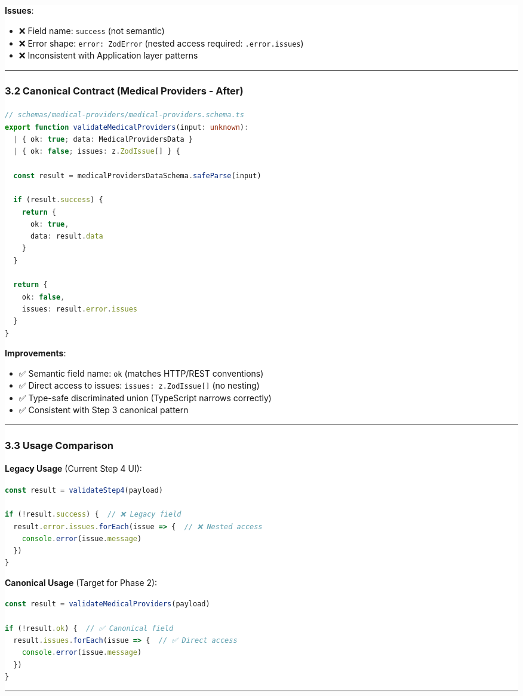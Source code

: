 **Issues**:
- ❌ Field name: `success` (not semantic)
- ❌ Error shape: `error: ZodError` (nested access required: `.error.issues`)
- ❌ Inconsistent with Application layer patterns

---

### 3.2 Canonical Contract (Medical Providers - After)

```typescript
// schemas/medical-providers/medical-providers.schema.ts
export function validateMedicalProviders(input: unknown):
  | { ok: true; data: MedicalProvidersData }
  | { ok: false; issues: z.ZodIssue[] } {

  const result = medicalProvidersDataSchema.safeParse(input)

  if (result.success) {
    return {
      ok: true,
      data: result.data
    }
  }

  return {
    ok: false,
    issues: result.error.issues
  }
}
```

**Improvements**:
- ✅ Semantic field name: `ok` (matches HTTP/REST conventions)
- ✅ Direct access to issues: `issues: z.ZodIssue[]` (no nesting)
- ✅ Type-safe discriminated union (TypeScript narrows correctly)
- ✅ Consistent with Step 3 canonical pattern

---

### 3.3 Usage Comparison

**Legacy Usage** (Current Step 4 UI):
```typescript
const result = validateStep4(payload)

if (!result.success) {  // ❌ Legacy field
  result.error.issues.forEach(issue => {  // ❌ Nested access
    console.error(issue.message)
  })
}
```

**Canonical Usage** (Target for Phase 2):
```typescript
const result = validateMedicalProviders(payload)

if (!result.ok) {  // ✅ Canonical field
  result.issues.forEach(issue => {  // ✅ Direct access
    console.error(issue.message)
  })
}
```

---